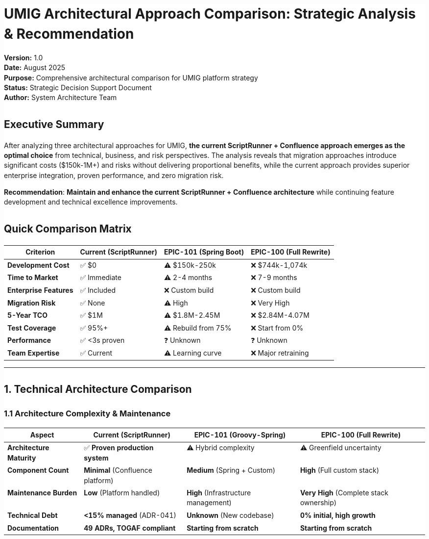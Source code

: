 # UMIG Architectural Approach Comparison: Strategic Analysis & Recommendation

**Version:** 1.0  
**Date:** August 2025  
**Purpose:** Comprehensive architectural comparison for UMIG platform strategy  
**Status:** Strategic Decision Support Document  
**Author:** System Architecture Team

## Executive Summary

After analyzing three architectural approaches for UMIG, **the current ScriptRunner + Confluence approach emerges as the optimal choice** from technical, business, and risk perspectives. The analysis reveals that migration approaches introduce significant costs ($150k-1M+) and risks without delivering proportional benefits, while the current approach provides superior enterprise integration, proven performance, and zero migration risk.

**Recommendation**: **Maintain and enhance the current ScriptRunner + Confluence architecture** while continuing feature development and technical excellence improvements.

## Quick Comparison Matrix

| Criterion               | Current (ScriptRunner) | EPIC-101 (Spring Boot) | EPIC-100 (Full Rewrite) |
| ----------------------- | ---------------------- | ---------------------- | ----------------------- |
| **Development Cost**    | ✅ $0                  | ⚠️ $150k-250k          | ❌ $744k-1,074k         |
| **Time to Market**      | ✅ Immediate           | ⚠️ 2-4 months          | ❌ 7-9 months           |
| **Enterprise Features** | ✅ Included            | ❌ Custom build        | ❌ Custom build         |
| **Migration Risk**      | ✅ None                | ⚠️ High                | ❌ Very High            |
| **5-Year TCO**          | ✅ $1M                 | ⚠️ $1.8M-2.45M         | ❌ $2.84M-4.07M         |
| **Test Coverage**       | ✅ 95%+                | ⚠️ Rebuild from 75%    | ❌ Start from 0%        |
| **Performance**         | ✅ <3s proven          | ❓ Unknown             | ❓ Unknown              |
| **Team Expertise**      | ✅ Current             | ⚠️ Learning curve      | ❌ Major retraining     |

---

## 1. Technical Architecture Comparison

### 1.1 Architecture Complexity & Maintenance

| Aspect                    | Current (ScriptRunner)            | EPIC-101 (Groovy-Spring)             | EPIC-100 (Full Rewrite)                  |
| ------------------------- | --------------------------------- | ------------------------------------ | ---------------------------------------- |
| **Architecture Maturity** | ✅ **Proven production system**   | ⚠️ Hybrid complexity                 | ⚠️ Greenfield uncertainty                |
| **Component Count**       | **Minimal** (Confluence platform) | **Medium** (Spring + Custom)         | **High** (Full custom stack)             |
| **Maintenance Burden**    | **Low** (Platform handled)        | **High** (Infrastructure management) | **Very High** (Complete stack ownership) |
| **Technical Debt**        | **<15% managed** (ADR-041)        | **Unknown** (New codebase)           | **0% initial, high growth**              |
| **Documentation**         | **49 ADRs, TOGAF compliant**      | **Starting from scratch**            | **Starting from scratch**                |
